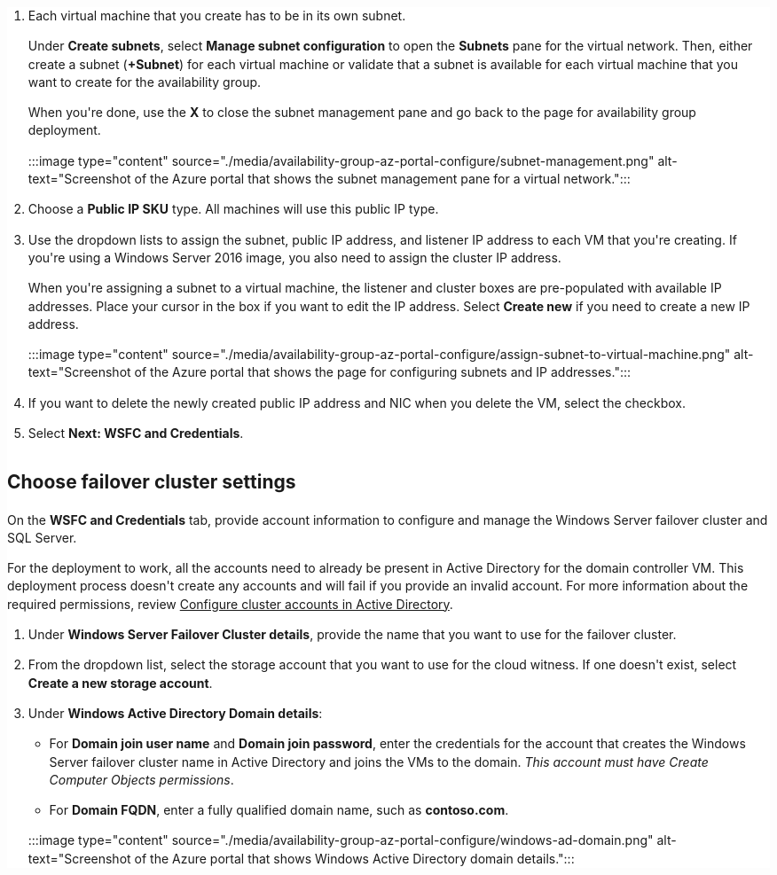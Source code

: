 1. Each virtual machine that you create has to be in its own subnet. 

   Under **Create subnets**, select **Manage subnet configuration** to open the **Subnets** pane for the virtual network. Then, either create a subnet (**+Subnet**) for each virtual machine or validate that a subnet is available for each virtual machine that you want to create for the availability group. 

   When you're done, use the **X** to close the subnet management pane and go back to the page for availability group deployment.

    :::image type="content" source="./media/availability-group-az-portal-configure/subnet-management.png" alt-text="Screenshot of the Azure portal that shows the subnet management pane for a virtual network.":::

1. Choose a **Public IP SKU** type. All machines will use this public IP type.  

1. Use the dropdown lists to assign the subnet, public IP address, and listener IP address to each VM that you're creating. If you're using a Windows Server 2016 image, you also need to assign the cluster IP address. 

   When you're assigning a subnet to a virtual machine, the listener and cluster boxes are pre-populated with available IP addresses. Place your cursor in the box if you want to edit the IP address. Select **Create new** if you need to create a new IP address. 

    :::image type="content" source="./media/availability-group-az-portal-configure/assign-subnet-to-virtual-machine.png" alt-text="Screenshot of the Azure portal that shows the page for configuring subnets and IP addresses.":::

1. If you want to delete the newly created public IP address and NIC when you delete the VM, select the checkbox. 

1. Select **Next: WSFC and Credentials**.

## Choose failover cluster settings

On the **WSFC and Credentials** tab, provide account information to configure and manage the Windows Server failover cluster and SQL Server. 

For the deployment to work, all the accounts need to already be present in Active Directory for the domain controller VM. This deployment process doesn't create any accounts and will fail if you provide an invalid account. For more information about the required permissions, review [Configure cluster accounts in Active Directory](/windows-server/failover-clustering/configure-ad-accounts).

1. Under **Windows Server Failover Cluster details**, provide the name that you want to use for the failover cluster.  

1. From the dropdown list, select the storage account that you want to use for the cloud witness. If one doesn't exist, select **Create a new storage account**.

1. Under **Windows Active Directory Domain details**:

   - For **Domain join user name** and **Domain join password**, enter the credentials for the account that creates the Windows Server failover cluster name in Active Directory and joins the VMs to the domain. *This account must have Create Computer Objects permissions*.

   - For **Domain FQDN**, enter a fully qualified domain name, such as **contoso.com**.

    :::image type="content" source="./media/availability-group-az-portal-configure/windows-ad-domain.png" alt-text="Screenshot of the Azure portal that shows Windows Active Directory domain details.":::
